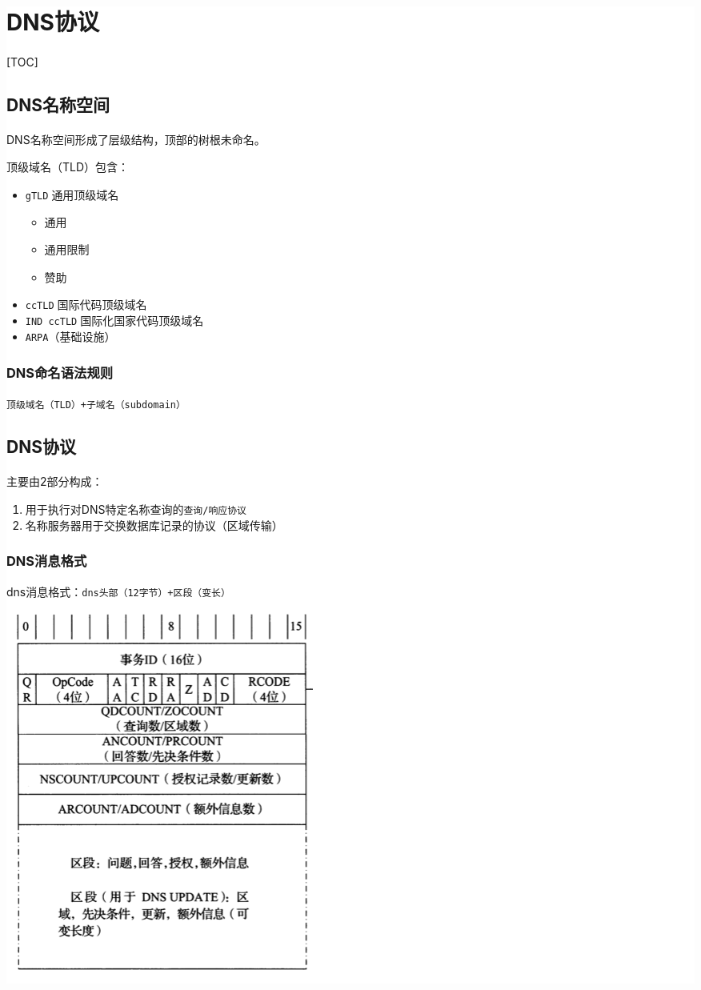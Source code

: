 # DNS协议

[TOC]



## DNS名称空间

DNS名称空间形成了层级结构，顶部的树根未命名。

顶级域名（TLD）包含：

- `gTLD` 通用顶级域名
  - 通用
  
  - 通用限制
  - 赞助
- `ccTLD` 国际代码顶级域名
- `IND ccTLD` 国际化国家代码顶级域名
- `ARPA`（基础设施）



### DNS命名语法规则

`顶级域名（TLD）+子域名（subdomain）`



## DNS协议

主要由2部分构成：

1. 用于执行对DNS特定名称查询的`查询/响应协议`
2. 名称服务器用于交换数据库记录的协议（区域传输）



### DNS消息格式

dns消息格式：`dns头部（12字节）+区段（变长）`

![dns_struct](res/dns_struct.png)
